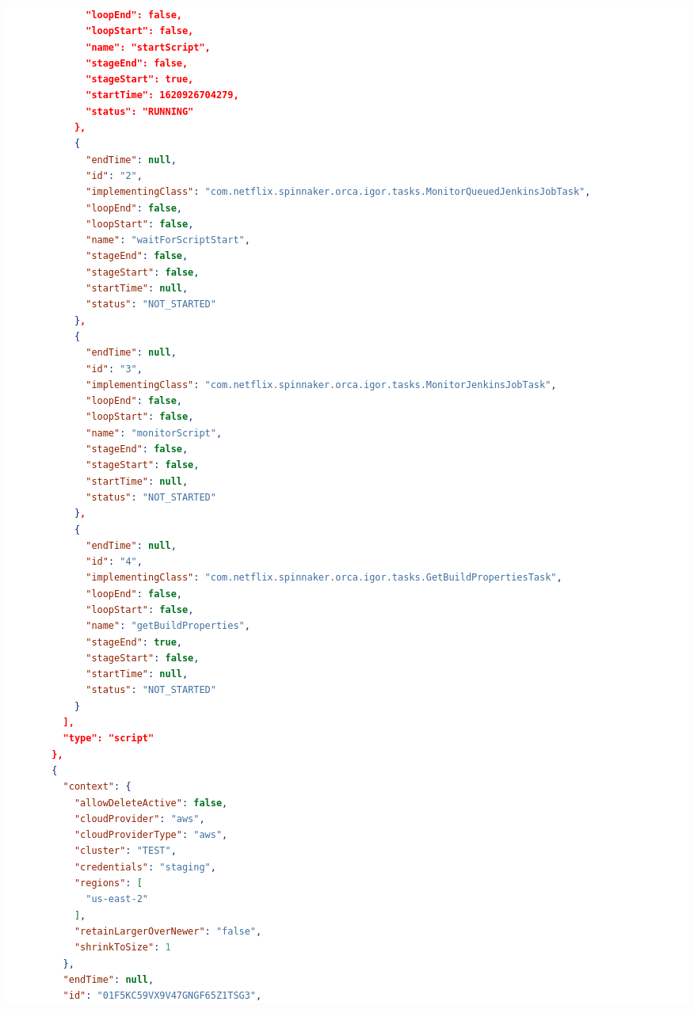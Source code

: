 ```json
              "loopEnd": false,
              "loopStart": false,
              "name": "startScript",
              "stageEnd": false,
              "stageStart": true,
              "startTime": 1620926704279,
              "status": "RUNNING"
            },
            {
              "endTime": null,
              "id": "2",
              "implementingClass": "com.netflix.spinnaker.orca.igor.tasks.MonitorQueuedJenkinsJobTask",
              "loopEnd": false,
              "loopStart": false,
              "name": "waitForScriptStart",
              "stageEnd": false,
              "stageStart": false,
              "startTime": null,
              "status": "NOT_STARTED"
            },
            {
              "endTime": null,
              "id": "3",
              "implementingClass": "com.netflix.spinnaker.orca.igor.tasks.MonitorJenkinsJobTask",
              "loopEnd": false,
              "loopStart": false,
              "name": "monitorScript",
              "stageEnd": false,
              "stageStart": false,
              "startTime": null,
              "status": "NOT_STARTED"
            },
            {
              "endTime": null,
              "id": "4",
              "implementingClass": "com.netflix.spinnaker.orca.igor.tasks.GetBuildPropertiesTask",
              "loopEnd": false,
              "loopStart": false,
              "name": "getBuildProperties",
              "stageEnd": true,
              "stageStart": false,
              "startTime": null,
              "status": "NOT_STARTED"
            }
          ],
          "type": "script"
        },
        {
          "context": {
            "allowDeleteActive": false,
            "cloudProvider": "aws",
            "cloudProviderType": "aws",
            "cluster": "TEST",
            "credentials": "staging",
            "regions": [
              "us-east-2"
            ],
            "retainLargerOverNewer": "false",
            "shrinkToSize": 1
          },
          "endTime": null,
          "id": "01F5KC59VX9V47GNGF65Z1TSG3",
```